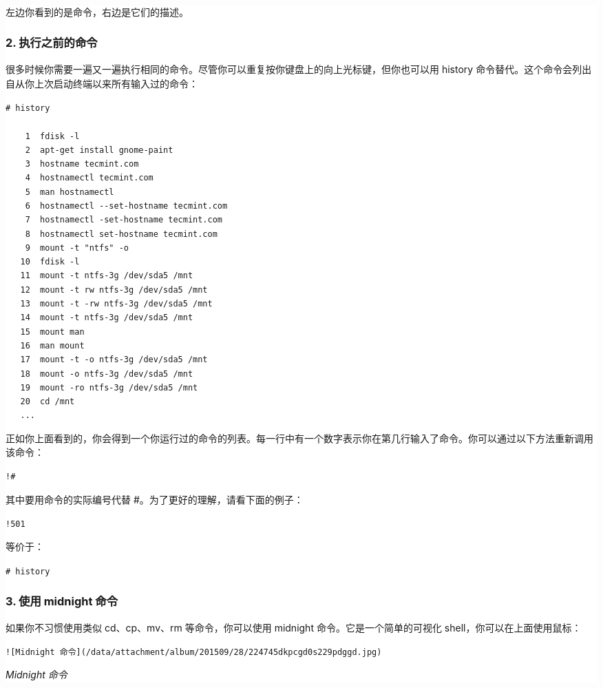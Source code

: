 左边你看到的是命令，右边是它们的描述。

### 2. 执行之前的命令

很多时候你需要一遍又一遍执行相同的命令。尽管你可以重复按你键盘上的向上光标键，但你也可以用 history 命令替代。这个命令会列出自从你上次启动终端以来所有输入过的命令：

```shell
# history

    1  fdisk -l
    2  apt-get install gnome-paint
    3  hostname tecmint.com
    4  hostnamectl tecmint.com
    5  man hostnamectl 
    6  hostnamectl --set-hostname tecmint.com
    7  hostnamectl -set-hostname tecmint.com
    8  hostnamectl set-hostname tecmint.com
    9  mount -t "ntfs" -o
   10  fdisk -l
   11  mount -t ntfs-3g /dev/sda5 /mnt
   12  mount -t rw ntfs-3g /dev/sda5 /mnt
   13  mount -t -rw ntfs-3g /dev/sda5 /mnt
   14  mount -t ntfs-3g /dev/sda5 /mnt
   15  mount man
   16  man mount
   17  mount -t -o ntfs-3g /dev/sda5 /mnt
   18  mount -o ntfs-3g /dev/sda5 /mnt
   19  mount -ro ntfs-3g /dev/sda5 /mnt
   20  cd /mnt
   ...
```

正如你上面看到的，你会得到一个你运行过的命令的列表。每一行中有一个数字表示你在第几行输入了命令。你可以通过以下方法重新调用该命令：

```shell
!#
```

其中要用命令的实际编号代替 #。为了更好的理解，请看下面的例子：

```shell
!501
```

等价于：

```shell
# history
```

### 3. 使用 midnight 命令

如果你不习惯使用类似 cd、cp、mv、rm 等命令，你可以使用 midnight 命令。它是一个简单的可视化 shell，你可以在上面使用鼠标：

`![Midnight 命令](/data/attachment/album/201509/28/224745dkpcgd0s229pdggd.jpg)`

*Midnight 命令*
